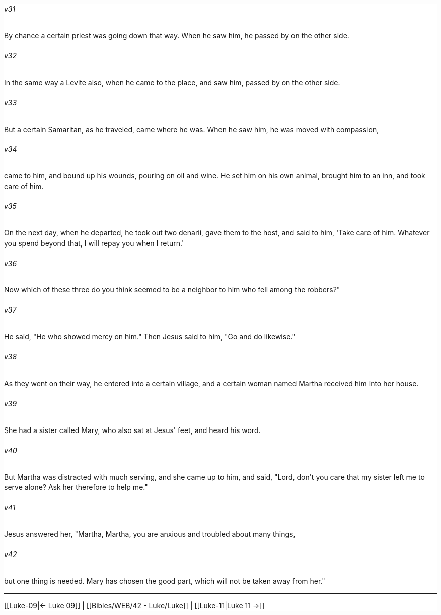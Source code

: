 ###### v31 
By chance a certain priest was going down that way. When he saw him, he passed by on the other side. 

###### v32 
In the same way a Levite also, when he came to the place, and saw him, passed by on the other side. 

###### v33 
But a certain Samaritan, as he traveled, came where he was. When he saw him, he was moved with compassion, 

###### v34 
came to him, and bound up his wounds, pouring on oil and wine. He set him on his own animal, brought him to an inn, and took care of him. 

###### v35 
On the next day, when he departed, he took out two denarii, gave them to the host, and said to him, 'Take care of him. Whatever you spend beyond that, I will repay you when I return.' 

###### v36 
Now which of these three do you think seemed to be a neighbor to him who fell among the robbers?" 

###### v37 
He said, "He who showed mercy on him." Then Jesus said to him, "Go and do likewise." 

###### v38 
As they went on their way, he entered into a certain village, and a certain woman named Martha received him into her house. 

###### v39 
She had a sister called Mary, who also sat at Jesus' feet, and heard his word. 

###### v40 
But Martha was distracted with much serving, and she came up to him, and said, "Lord, don't you care that my sister left me to serve alone? Ask her therefore to help me." 

###### v41 
Jesus answered her, "Martha, Martha, you are anxious and troubled about many things, 

###### v42 
but one thing is needed. Mary has chosen the good part, which will not be taken away from her."

***
[[Luke-09|← Luke 09]] | [[Bibles/WEB/42 - Luke/Luke]] | [[Luke-11|Luke 11 →]]
